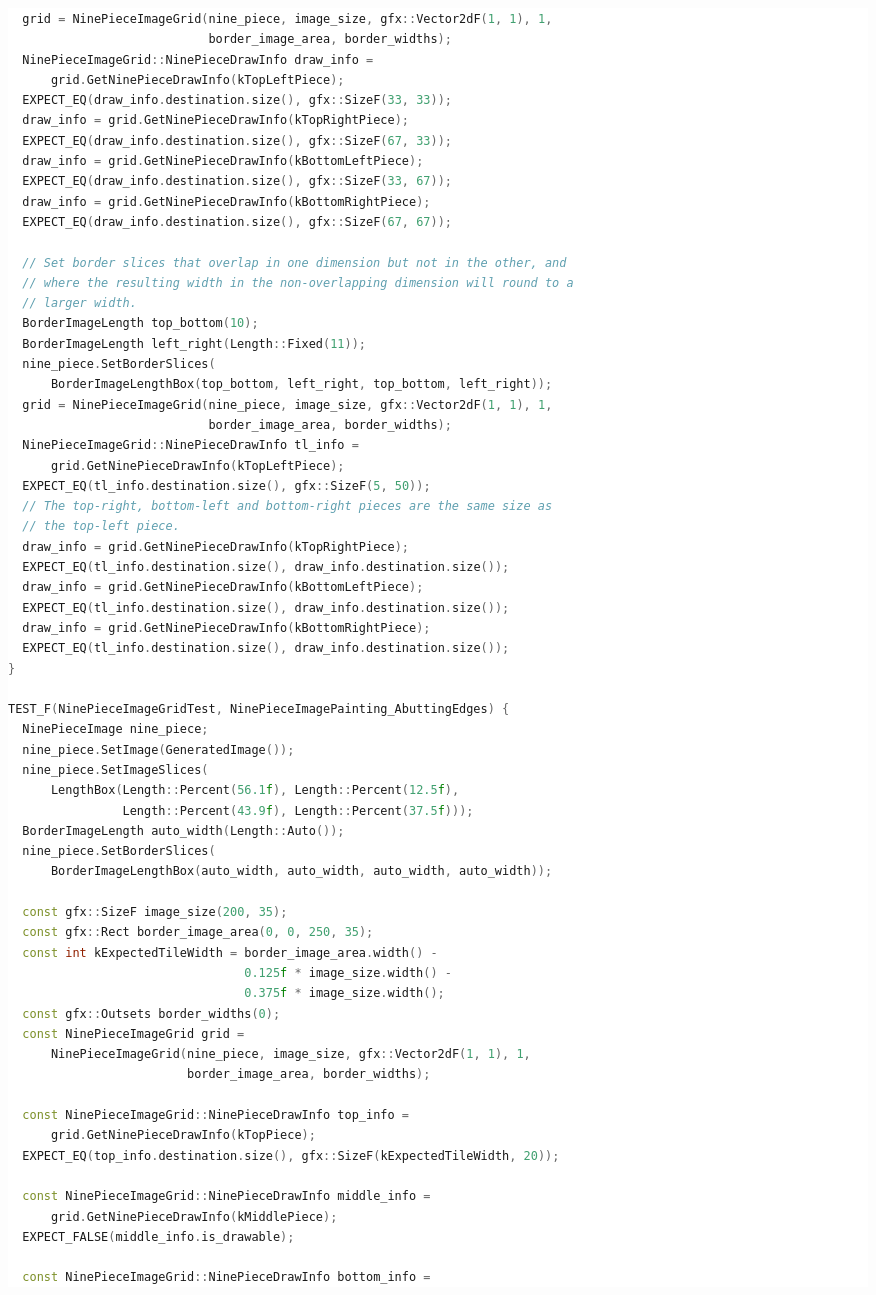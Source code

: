 ```cpp
  grid = NinePieceImageGrid(nine_piece, image_size, gfx::Vector2dF(1, 1), 1,
                            border_image_area, border_widths);
  NinePieceImageGrid::NinePieceDrawInfo draw_info =
      grid.GetNinePieceDrawInfo(kTopLeftPiece);
  EXPECT_EQ(draw_info.destination.size(), gfx::SizeF(33, 33));
  draw_info = grid.GetNinePieceDrawInfo(kTopRightPiece);
  EXPECT_EQ(draw_info.destination.size(), gfx::SizeF(67, 33));
  draw_info = grid.GetNinePieceDrawInfo(kBottomLeftPiece);
  EXPECT_EQ(draw_info.destination.size(), gfx::SizeF(33, 67));
  draw_info = grid.GetNinePieceDrawInfo(kBottomRightPiece);
  EXPECT_EQ(draw_info.destination.size(), gfx::SizeF(67, 67));

  // Set border slices that overlap in one dimension but not in the other, and
  // where the resulting width in the non-overlapping dimension will round to a
  // larger width.
  BorderImageLength top_bottom(10);
  BorderImageLength left_right(Length::Fixed(11));
  nine_piece.SetBorderSlices(
      BorderImageLengthBox(top_bottom, left_right, top_bottom, left_right));
  grid = NinePieceImageGrid(nine_piece, image_size, gfx::Vector2dF(1, 1), 1,
                            border_image_area, border_widths);
  NinePieceImageGrid::NinePieceDrawInfo tl_info =
      grid.GetNinePieceDrawInfo(kTopLeftPiece);
  EXPECT_EQ(tl_info.destination.size(), gfx::SizeF(5, 50));
  // The top-right, bottom-left and bottom-right pieces are the same size as
  // the top-left piece.
  draw_info = grid.GetNinePieceDrawInfo(kTopRightPiece);
  EXPECT_EQ(tl_info.destination.size(), draw_info.destination.size());
  draw_info = grid.GetNinePieceDrawInfo(kBottomLeftPiece);
  EXPECT_EQ(tl_info.destination.size(), draw_info.destination.size());
  draw_info = grid.GetNinePieceDrawInfo(kBottomRightPiece);
  EXPECT_EQ(tl_info.destination.size(), draw_info.destination.size());
}

TEST_F(NinePieceImageGridTest, NinePieceImagePainting_AbuttingEdges) {
  NinePieceImage nine_piece;
  nine_piece.SetImage(GeneratedImage());
  nine_piece.SetImageSlices(
      LengthBox(Length::Percent(56.1f), Length::Percent(12.5f),
                Length::Percent(43.9f), Length::Percent(37.5f)));
  BorderImageLength auto_width(Length::Auto());
  nine_piece.SetBorderSlices(
      BorderImageLengthBox(auto_width, auto_width, auto_width, auto_width));

  const gfx::SizeF image_size(200, 35);
  const gfx::Rect border_image_area(0, 0, 250, 35);
  const int kExpectedTileWidth = border_image_area.width() -
                                 0.125f * image_size.width() -
                                 0.375f * image_size.width();
  const gfx::Outsets border_widths(0);
  const NinePieceImageGrid grid =
      NinePieceImageGrid(nine_piece, image_size, gfx::Vector2dF(1, 1), 1,
                         border_image_area, border_widths);

  const NinePieceImageGrid::NinePieceDrawInfo top_info =
      grid.GetNinePieceDrawInfo(kTopPiece);
  EXPECT_EQ(top_info.destination.size(), gfx::SizeF(kExpectedTileWidth, 20));

  const NinePieceImageGrid::NinePieceDrawInfo middle_info =
      grid.GetNinePieceDrawInfo(kMiddlePiece);
  EXPECT_FALSE(middle_info.is_drawable);

  const NinePieceImageGrid::NinePieceDrawInfo bottom_info =
```